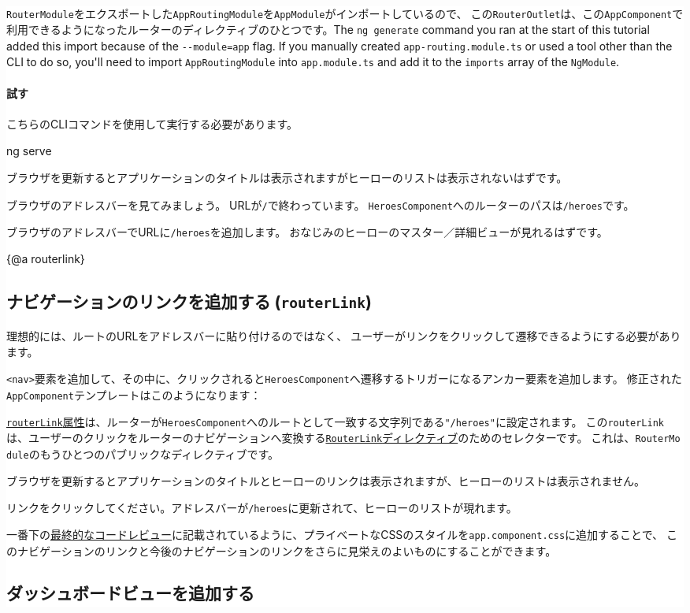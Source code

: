 <div class="alert is-helpful">

`RouterModule`をエクスポートした`AppRoutingModule`を`AppModule`がインポートしているので、
この`RouterOutlet`は、この`AppComponent`で利用できるようになったルーターのディレクティブのひとつです。The `ng generate` command you ran at the start of this tutorial added this import because of the `--module=app` flag. If you manually created `app-routing.module.ts` or used a tool other than the CLI to do so, you'll need to import `AppRoutingModule` into `app.module.ts` and add it to the `imports` array of the `NgModule`.

</div>

#### 試す

こちらのCLIコマンドを使用して実行する必要があります。

<code-example language="sh">
  ng serve
</code-example>

ブラウザを更新するとアプリケーションのタイトルは表示されますがヒーローのリストは表示されないはずです。

ブラウザのアドレスバーを見てみましょう。
URLが`/`で終わっています。
`HeroesComponent`へのルーターのパスは`/heroes`です。

ブラウザのアドレスバーでURLに`/heroes`を追加します。
おなじみのヒーローのマスター／詳細ビューが見れるはずです。

{@a routerlink}

## ナビゲーションのリンクを追加する (`routerLink`)

理想的には、ルートのURLをアドレスバーに貼り付けるのではなく、
ユーザーがリンクをクリックして遷移できるようにする必要があります。

`<nav>`要素を追加して、その中に、クリックされると`HeroesComponent`へ遷移するトリガーになるアンカー要素を追加します。
修正された`AppComponent`テンプレートはこのようになります：

<code-example path="toh-pt5/src/app/app.component.html" region="heroes" header="src/app/app.component.html (heroes RouterLink)">
</code-example>

[`routerLink`属性](#routerlink)は、ルーターが`HeroesComponent`へのルートとして一致する文字列である`"/heroes"`に設定されます。
この`routerLink`は、ユーザーのクリックをルーターのナビゲーションへ変換する[`RouterLink`ディレクティブ](/api/router/RouterLink)のためのセレクターです。
これは、`RouterModule`のもうひとつのパブリックなディレクティブです。

ブラウザを更新するとアプリケーションのタイトルとヒーローのリンクは表示されますが、ヒーローのリストは表示されません。

リンクをクリックしてください。アドレスバーが`/heroes`に更新されて、ヒーローのリストが現れます。

<div class="alert is-helpful">

一番下の[最終的なコードレビュー](#appcomponent)に記載されているように、プライベートなCSSのスタイルを`app.component.css`に追加することで、
このナビゲーションのリンクと今後のナビゲーションのリンクをさらに見栄えのよいものにすることができます。

</div>


## ダッシュボードビューを追加する
